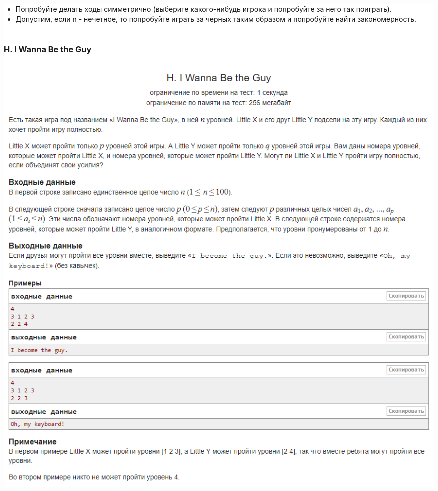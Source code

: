 - Попробуйте делать ходы симметрично (выберите какого-нибудь игрока и попробуйте за него так поиграть).
- Допустим, если n - нечетное, то попробуйте играть за черных таким образом и попробуйте найти закономерность.

---

### H. I Wanna Be the Guy

![image.png](III%20OOP%20Basics%20+%20Other%20Hints%201132e807d74f8079ab3ee0ae04212083/image%209.png)
